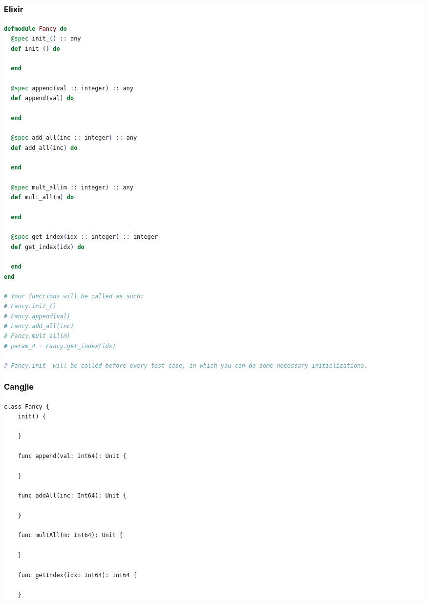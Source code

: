 ### Elixir

```elixir
defmodule Fancy do
  @spec init_() :: any
  def init_() do
    
  end

  @spec append(val :: integer) :: any
  def append(val) do
    
  end

  @spec add_all(inc :: integer) :: any
  def add_all(inc) do
    
  end

  @spec mult_all(m :: integer) :: any
  def mult_all(m) do
    
  end

  @spec get_index(idx :: integer) :: integer
  def get_index(idx) do
    
  end
end

# Your functions will be called as such:
# Fancy.init_()
# Fancy.append(val)
# Fancy.add_all(inc)
# Fancy.mult_all(m)
# param_4 = Fancy.get_index(idx)

# Fancy.init_ will be called before every test case, in which you can do some necessary initializations.
```

### Cangjie

```cangjie
class Fancy {
    init() {

    }
    
    func append(val: Int64): Unit {

    }
    
    func addAll(inc: Int64): Unit {

    }
    
    func multAll(m: Int64): Unit {

    }
    
    func getIndex(idx: Int64): Int64 {

    }
```